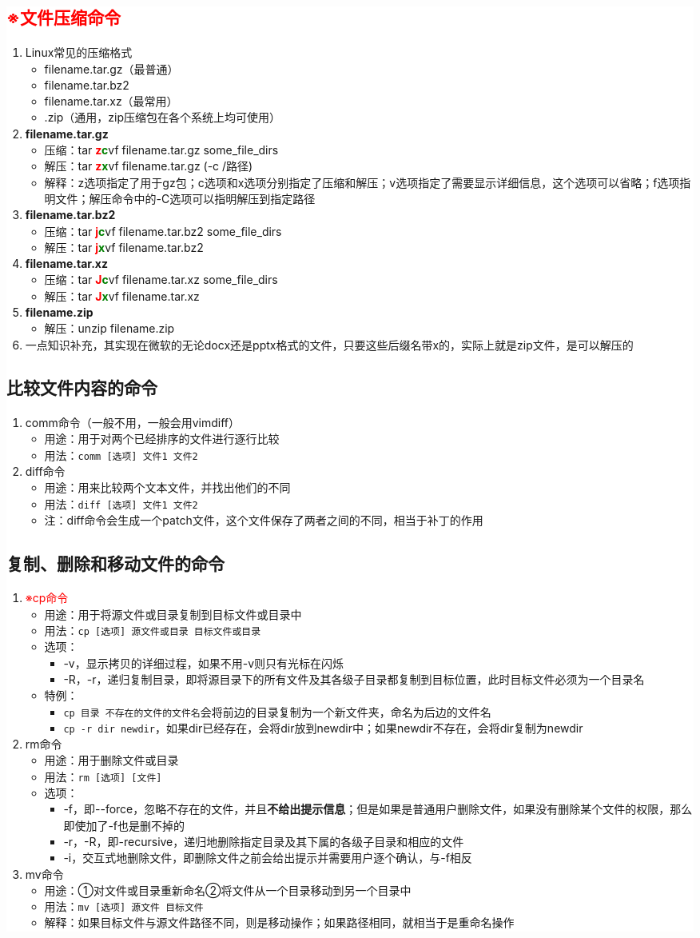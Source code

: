 ## <font color="red">※文件压缩命令</font>
1. Linux常见的压缩格式
	* filename.tar.gz（最普通）
	* filename.tar.bz2
	* filename.tar.xz（最常用）
	* .zip（通用，zip压缩包在各个系统上均可使用）
2. **filename.tar.gz**
	* 压缩：tar <font color="red">**z**</font><font color="green">**c**</font>vf filename.tar.gz some_file_dirs
	* 解压：tar <font color="red">**z**</font><font color="green">**x**</font>vf filename.tar.gz (-c /路径)
	* 解释：z选项指定了用于gz包；c选项和x选项分别指定了压缩和解压；v选项指定了需要显示详细信息，这个选项可以省略；f选项指明文件；解压命令中的-C选项可以指明解压到指定路径
3. **filename.tar.bz2**
	* 压缩：tar <font color="red">**j**</font><font color="green">**c**</font>vf filename.tar.bz2 some_file_dirs
	* 解压：tar <font color="red">**j**</font><font color="green">**x**</font>vf filename.tar.bz2
4. **filename.tar.xz**
	* 压缩：tar <font color="red">**J**</font><font color="green">**c**</font>vf filename.tar.xz some_file_dirs
	* 解压：tar <font color="red">**J**</font><font color="green">**x**</font>vf filename.tar.xz
5. **filename.zip**
	* 解压：unzip filename.zip
6. 一点知识补充，其实现在微软的无论docx还是pptx格式的文件，只要这些后缀名带x的，实际上就是zip文件，是可以解压的

## 比较文件内容的命令
1. comm命令（一般不用，一般会用vimdiff）
	* 用途：用于对两个已经排序的文件进行逐行比较
	* 用法：` comm [选项] 文件1 文件2 `
2. diff命令
	* 用途：用来比较两个文本文件，并找出他们的不同
	* 用法：` diff [选项] 文件1 文件2 `
	* 注：diff命令会生成一个patch文件，这个文件保存了两者之间的不同，相当于补丁的作用

## 复制、删除和移动文件的命令
1. <font color="red">※cp命令</font>
	* 用途：用于将源文件或目录复制到目标文件或目录中
	* 用法：` cp [选项] 源文件或目录 目标文件或目录 `
	* 选项：
		* -v，显示拷贝的详细过程，如果不用-v则只有光标在闪烁
		* -R，-r，递归复制目录，即将源目录下的所有文件及其各级子目录都复制到目标位置，此时目标文件必须为一个目录名
	* 特例：
		* ` cp 目录 不存在的文件的文件名 `会将前边的目录复制为一个新文件夹，命名为后边的文件名
		* ` cp -r dir newdir `，如果dir已经存在，会将dir放到newdir中；如果newdir不存在，会将dir复制为newdir
2. rm命令
	* 用途：用于删除文件或目录
	* 用法：` rm [选项] [文件] `
	* 选项：
		* -f，即--force，忽略不存在的文件，并且**不给出提示信息**；但是如果是普通用户删除文件，如果没有删除某个文件的权限，那么即使加了-f也是删不掉的
		* -r，-R，即-recursive，递归地删除指定目录及其下属的各级子目录和相应的文件
		* -i，交互式地删除文件，即删除文件之前会给出提示并需要用户逐个确认，与-f相反
3. mv命令
	* 用途：①对文件或目录重新命名②将文件从一个目录移动到另一个目录中
	* 用法：` mv [选项] 源文件 目标文件 `
	* 解释：如果目标文件与源文件路径不同，则是移动操作；如果路径相同，就相当于是重命名操作

